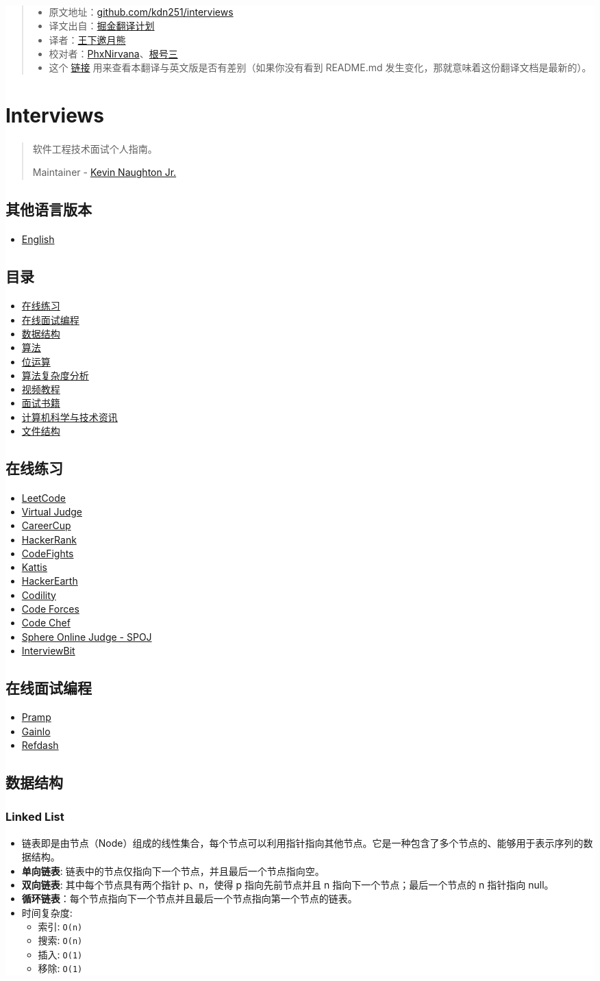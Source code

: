 > * 原文地址：[github.com/kdn251/interviews](https://github.com/kdn251/interviews)
> * 译文出自：[掘金翻译计划](https://github.com/xitu/gold-miner)
> * 译者：[王下邀月熊](https://github.com/wxyyxc1992)
> * 校对者：[PhxNirvana](https://github.com/phxnirvana)、[根号三](https://github.com/sqrthree)
> * 这个 [链接](https://github.com/xitu/interviews/compare/master...kdn251:master) 用来查看本翻译与英文版是否有差别（如果你没有看到 README.md 发生变化，那就意味着这份翻译文档是最新的）。

# Interviews
> 软件工程技术面试个人指南。
>
> Maintainer - [Kevin Naughton Jr.](https://github.com/kdn251)

## 其他语言版本

- [English](./README.md)

## 目录
- [在线练习](#在线练习)
- [在线面试编程](#在线面试编程)
- [数据结构](#数据结构)
- [算法](#算法)
- [位运算](#位运算)
- [算法复杂度分析](#算法复杂度分析)
- [视频教程](#视频教程)
- [面试书籍](#面试书籍)
- [计算机科学与技术资讯](#计算机科学与技术资讯)
- [文件结构](#文件结构)

## 在线练习
* [LeetCode](https://leetcode.com/)
* [Virtual Judge](https://vjudge.net/)
* [CareerCup](https://www.careercup.com/)
* [HackerRank](https://www.hackerrank.com/)
* [CodeFights](https://codefights.com/)
* [Kattis](https://open.kattis.com/)
* [HackerEarth](https://www.hackerearth.com)
* [Codility](https://codility.com/programmers/lessons/1-iterations/)
* [Code Forces](http://codeforces.com/)
* [Code Chef](https://www.codechef.com/)
* [Sphere Online Judge - SPOJ](http://www.spoj.com/)
* [InterviewBit](https://www.interviewbit.com/)

## 在线面试编程
* [Pramp](https://www.pramp.com/ref/gt4-cn)
* [Gainlo](http://www.gainlo.co/#!/)
* [Refdash](https://refdash.com/)

## 数据结构
### Linked List
 * 链表即是由节点（Node）组成的线性集合，每个节点可以利用指针指向其他节点。它是一种包含了多个节点的、能够用于表示序列的数据结构。
 * **单向链表**: 链表中的节点仅指向下一个节点，并且最后一个节点指向空。
 * **双向链表**: 其中每个节点具有两个指针 p、n，使得 p 指向先前节点并且 n 指向下一个节点；最后一个节点的 n 指针指向 null。
 * **循环链表**：每个节点指向下一个节点并且最后一个节点指向第一个节点的链表。
 * 时间复杂度:
   * 索引: `O(n)`
   * 搜索: `O(n)`
   * 插入: `O(1)`
   * 移除: `O(1)`

